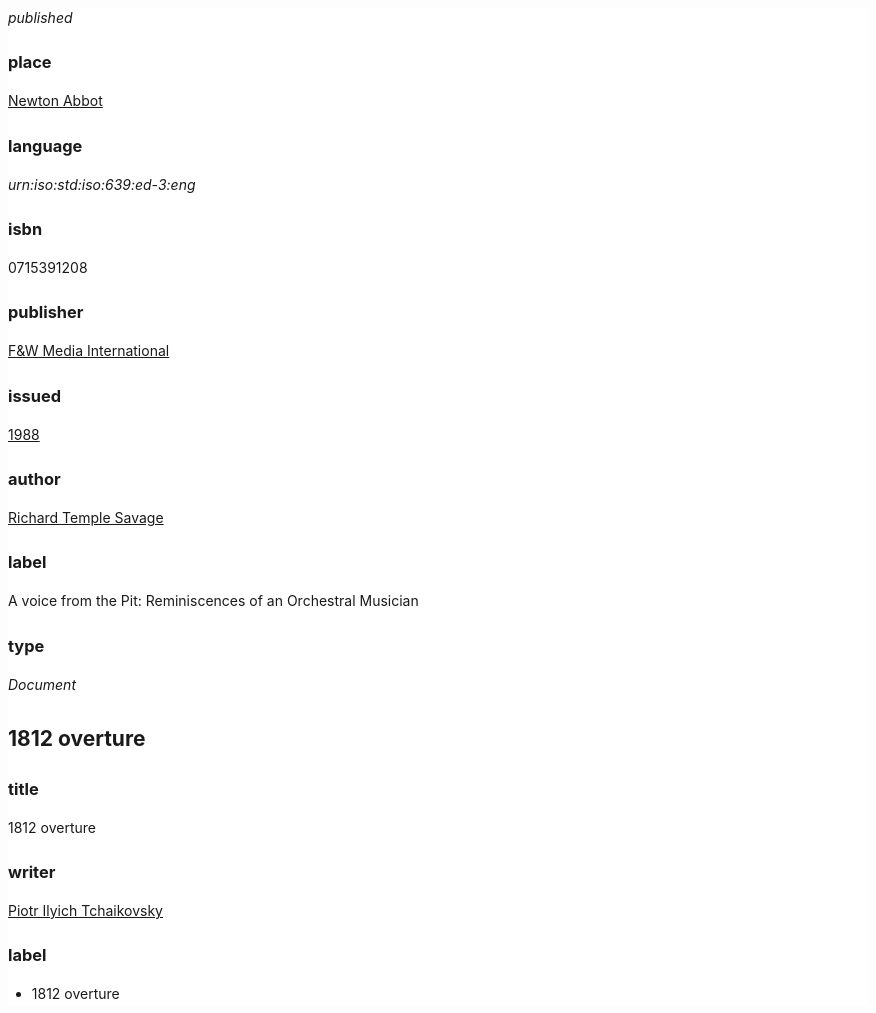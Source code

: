 *published*

### place


[Newton Abbot](#Newton-Abbot)

### language


*urn:iso:std:iso:639:ed-3:eng*

### isbn


0715391208

### publisher


[F&W Media International](#F&W-Media-International)

### issued


[1988](#1988)

### author


[Richard Temple Savage](#Richard-Temple-Savage)

### label


A voice from the Pit: Reminiscences of an Orchestral Musician

### type


*Document*

## 1812 overture

### title


1812 overture

### writer


[Piotr Ilyich Tchaikovsky](#Piotr-Ilyich-Tchaikovsky)

### label

 - 1812 overture
